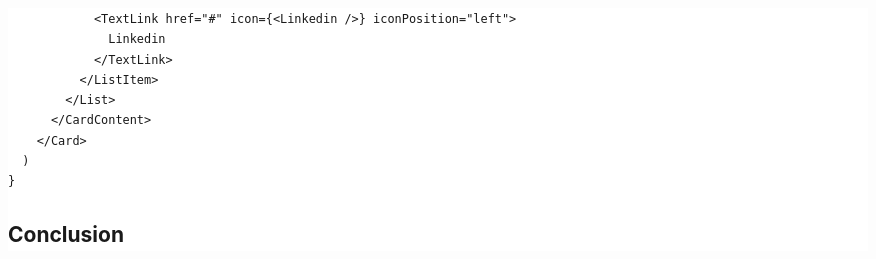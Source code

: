 ```tsx
            <TextLink href="#" icon={<Linkedin />} iconPosition="left">
              Linkedin
            </TextLink>
          </ListItem>
        </List>
      </CardContent>
    </Card>
  )
}
```

## Conclusion
